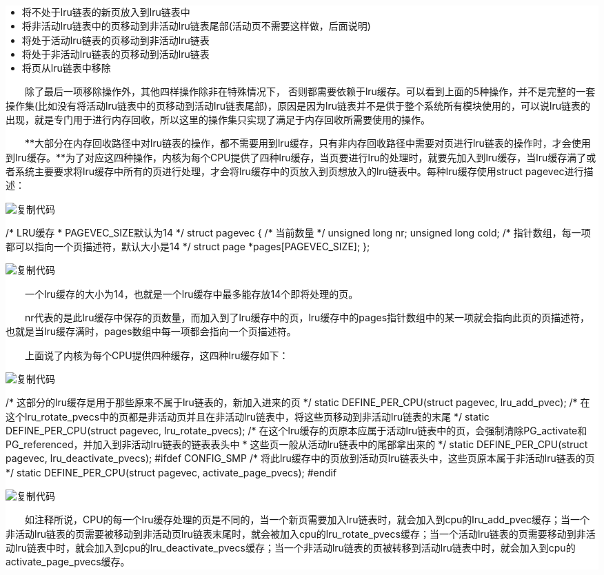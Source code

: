 -   将不处于lru链表的新页放入到lru链表中
-   将非活动lru链表中的页移动到非活动lru链表尾部(活动页不需要这样做，后面说明)
-   将处于活动lru链表的页移动到非活动lru链表
-   将处于非活动lru链表的页移动到活动lru链表
-   将页从lru链表中移除

　　除了最后一项移除操作外，其他四样操作除非在特殊情况下， 否则都需要依赖于lru缓存。可以看到上面的5种操作，并不是完整的一套操作集(比如没有将活动lru链表中的页移动到活动lru链表尾部)，原因是因为lru链表并不是供于整个系统所有模块使用的，可以说lru链表的出现，就是专门用于进行内存回收，所以这里的操作集只实现了满足于内存回收所需要使用的操作。

　　**大部分在内存回收路径中对lru链表的操作，都不需要用到lru缓存，只有非内存回收路径中需要对页进行lru链表的操作时，才会使用到lru缓存。**为了对应这四种操作，内核为每个CPU提供了四种lru缓存，当页要进行lru的处理时，就要先加入到lru缓存，当lru缓存满了或者系统主要要求将lru缓存中所有的页进行处理，才会将lru缓存中的页放入到页想放入的lru链表中。每种lru缓存使用struct pagevec进行描述：

![复制代码](https://assets.cnblogs.com/images/copycode.gif)

/\* LRU缓存 
 \* PAGEVEC\_SIZE默认为14
 \*/
struct pagevec {
    /\* 当前数量 \*/
    unsigned long nr;
    unsigned long cold;
    /\* 指针数组，每一项都可以指向一个页描述符，默认大小是14 \*/
    struct page \*pages\[PAGEVEC\_SIZE\];
};

![复制代码](https://assets.cnblogs.com/images/copycode.gif)

　　一个lru缓存的大小为14，也就是一个lru缓存中最多能存放14个即将处理的页。

　　nr代表的是此lru缓存中保存的页数量，而加入到了lru缓存中的页，lru缓存中的pages指针数组中的某一项就会指向此页的页描述符，也就是当lru缓存满时，pages数组中每一项都会指向一个页描述符。

　　上面说了内核为每个CPU提供四种缓存，这四种lru缓存如下：

![复制代码](https://assets.cnblogs.com/images/copycode.gif)

/\* 这部分的lru缓存是用于那些原来不属于lru链表的，新加入进来的页 \*/
static DEFINE\_PER\_CPU(struct pagevec, lru\_add\_pvec);
/\* 在这个lru\_rotate\_pvecs中的页都是非活动页并且在非活动lru链表中，将这些页移动到非活动lru链表的末尾 \*/
static DEFINE\_PER\_CPU(struct pagevec, lru\_rotate\_pvecs);
/\* 在这个lru缓存的页原本应属于活动lru链表中的页，会强制清除PG\_activate和PG\_referenced，并加入到非活动lru链表的链表表头中
 \* 这些页一般从活动lru链表中的尾部拿出来的
 \*/
static DEFINE\_PER\_CPU(struct pagevec, lru\_deactivate\_pvecs);
#ifdef CONFIG\_SMP
/\* 将此lru缓存中的页放到活动页lru链表头中，这些页原本属于非活动lru链表的页 \*/
static DEFINE\_PER\_CPU(struct pagevec, activate\_page\_pvecs);
#endif

![复制代码](https://assets.cnblogs.com/images/copycode.gif)

　　如注释所说，CPU的每一个lru缓存处理的页是不同的，当一个新页需要加入lru链表时，就会加入到cpu的lru\_add\_pvec缓存；当一个非活动lru链表的页需要被移动到非活动页lru链表末尾时，就会被加入cpu的lru\_rotate\_pvecs缓存；当一个活动lru链表的页需要移动到非活动lru链表中时，就会加入到cpu的lru\_deactivate\_pvecs缓存；当一个非活动lru链表的页被转移到活动lru链表中时，就会加入到cpu的activate\_page\_pvecs缓存。
